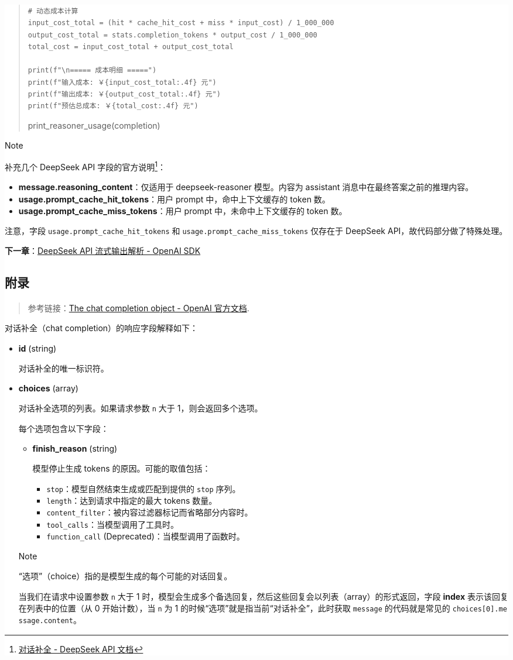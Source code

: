   >     
  >     # 动态成本计算
  >     input_cost_total = (hit * cache_hit_cost + miss * input_cost) / 1_000_000
  >     output_cost_total = stats.completion_tokens * output_cost / 1_000_000
  >     total_cost = input_cost_total + output_cost_total
  >     
  >     print(f"\n===== 成本明细 =====")
  >     print(f"输入成本: ￥{input_cost_total:.4f} 元")
  >     print(f"输出成本: ￥{output_cost_total:.4f} 元")
  >     print(f"预估总成本: ￥{total_cost:.4f} 元")
  > 
  > print_reasoner_usage(completion)
  > ```
  

> [!note]
>
> 补充几个 DeepSeek API 字段的官方说明[^2]：
>
> - **message.reasoning_content**：仅适用于 deepseek-reasoner 模型。内容为 assistant 消息中在最终答案之前的推理内容。
> - **usage.prompt_cache_hit_tokens**：用户 prompt 中，命中上下文缓存的 token 数。
> - **usage.prompt_cache_miss_tokens**：用户 prompt 中，未命中上下文缓存的 token 数。
>
> 注意，字段 `usage.prompt_cache_hit_tokens` 和 `usage.prompt_cache_miss_tokens` 仅存在于 DeepSeek API，故代码部分做了特殊处理。

[^2]: [对话补全 - DeepSeek API 文档](https://api-docs.deepseek.com/zh-cn/api/create-chat-completion)

**下一章**：[DeepSeek API 流式输出解析 - OpenAI SDK](./DeepSeek%20API%20流式输出解析%20-%20OpenAI%20SDK.md)

## 附录

> 参考链接：[The chat completion object - OpenAI 官方文档](https://platform.openai.com/docs/api-reference/chat/object). 

对话补全（chat completion）的响应字段解释如下：

- **id** (string)
  
  对话补全的唯一标识符。
  
- **choices** (array)
  
  对话补全选项的列表。如果请求参数 `n` 大于 1，则会返回多个选项。
  
  每个选项包含以下字段：
  
  - **finish_reason** (string)
  
    模型停止生成 tokens 的原因。可能的取值包括：
  
    - `stop`：模型自然结束生成或匹配到提供的 `stop` 序列。
    - `length`：达到请求中指定的最大 tokens 数量。
    - `content_filter`：被内容过滤器标记而省略部分内容时。
    - `tool_calls`：当模型调用了工具时。
    - `function_call` (Deprecated)：当模型调用了函数时。
  
  > [!note]
  >
  > “选项”（choice）指的是模型生成的每个可能的对话回复。
  >
  > 当我们在请求中设置参数 `n` 大于 1 时，模型会生成多个备选回复，然后这些回复会以列表（array）的形式返回，字段 **index** 表示该回复在列表中的位置（从 0 开始计数），当 `n` 为 1 的时候“选项”就是指当前“对话补全”，此时获取 `message` 的代码就是常见的 `choices[0].message.content`。
  

[^1]: [DeepSeek API 的获取与对话示例](./DeepSeek%20API%20的获取与对话示例.md).
